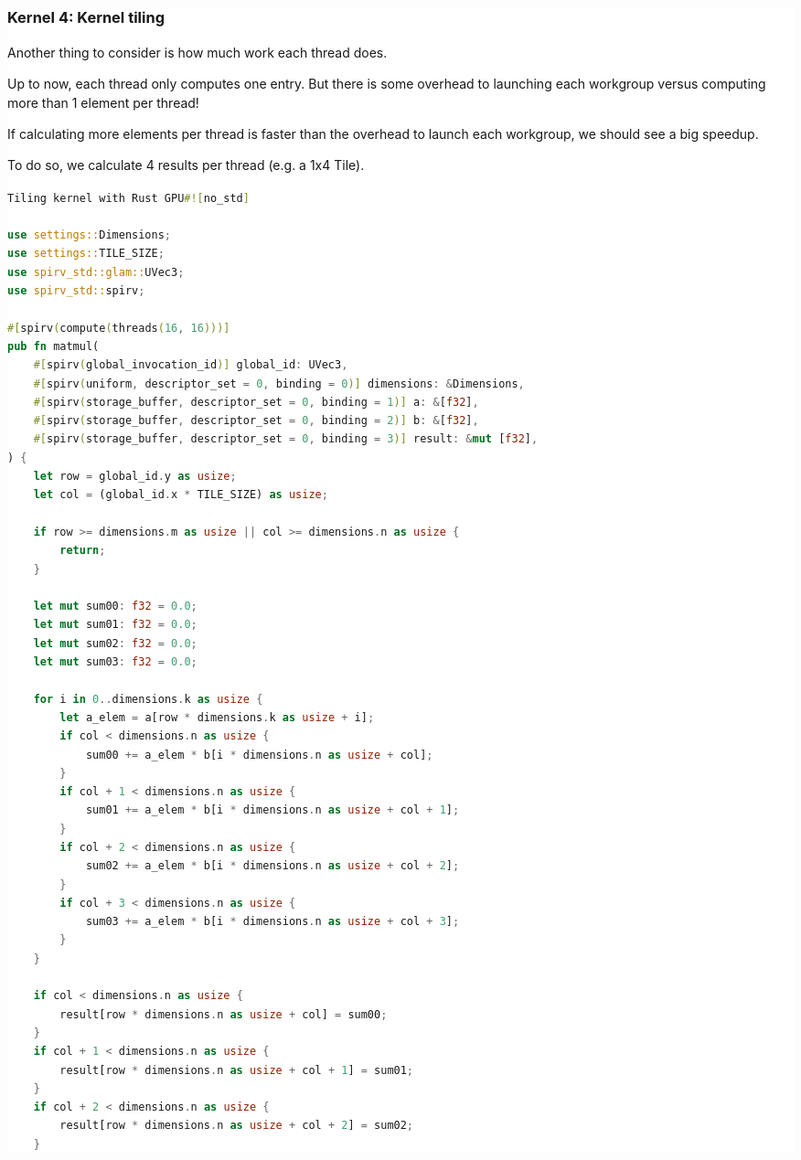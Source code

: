 ### Kernel 4: Kernel tiling

Another thing to consider is how much work each thread does.

Up to now, each thread only computes one entry. But there is some overhead to launching each workgroup versus computing more than 1 element per thread!

If calculating more elements per thread is faster than the overhead to launch each workgroup, we should see a big speedup.

To do so, we calculate 4 results per thread (e.g. a 1x4 Tile).

```rust
Tiling kernel with Rust GPU#![no_std]

use settings::Dimensions;
use settings::TILE_SIZE;
use spirv_std::glam::UVec3;
use spirv_std::spirv;

#[spirv(compute(threads(16, 16)))]
pub fn matmul(
    #[spirv(global_invocation_id)] global_id: UVec3,
    #[spirv(uniform, descriptor_set = 0, binding = 0)] dimensions: &Dimensions,
    #[spirv(storage_buffer, descriptor_set = 0, binding = 1)] a: &[f32],
    #[spirv(storage_buffer, descriptor_set = 0, binding = 2)] b: &[f32],
    #[spirv(storage_buffer, descriptor_set = 0, binding = 3)] result: &mut [f32],
) {
    let row = global_id.y as usize;
    let col = (global_id.x * TILE_SIZE) as usize;

    if row >= dimensions.m as usize || col >= dimensions.n as usize {
        return;
    }

    let mut sum00: f32 = 0.0;
    let mut sum01: f32 = 0.0;
    let mut sum02: f32 = 0.0;
    let mut sum03: f32 = 0.0;

    for i in 0..dimensions.k as usize {
        let a_elem = a[row * dimensions.k as usize + i];
        if col < dimensions.n as usize {
            sum00 += a_elem * b[i * dimensions.n as usize + col];
        }
        if col + 1 < dimensions.n as usize {
            sum01 += a_elem * b[i * dimensions.n as usize + col + 1];
        }
        if col + 2 < dimensions.n as usize {
            sum02 += a_elem * b[i * dimensions.n as usize + col + 2];
        }
        if col + 3 < dimensions.n as usize {
            sum03 += a_elem * b[i * dimensions.n as usize + col + 3];
        }
    }

    if col < dimensions.n as usize {
        result[row * dimensions.n as usize + col] = sum00;
    }
    if col + 1 < dimensions.n as usize {
        result[row * dimensions.n as usize + col + 1] = sum01;
    }
    if col + 2 < dimensions.n as usize {
        result[row * dimensions.n as usize + col + 2] = sum02;
    }
```

[^1]: Why not CUDA? That is covered by [Rust CUDA](https://github.com/Rust-GPU/Rust-CUDA), a related project that I am planning on rebooting soon!
[^2]: Technically `wgpu` uses [MoltenVK](https://github.com/KhronosGroup/MoltenVK) or translates to Metal on macOS
[^3]: Technically `wgpu` uses [MoltenVK](https://github.com/KhronosGroup/MoltenVK) or translates to Metal on iOS
[^4]: Technically `wgpu` translates SPIR-V to GLSL (WebGL) or WGSL (WebGPU) via [naga](https://github.com/gfx-rs/wgpu/tree/trunk/naga) on the web